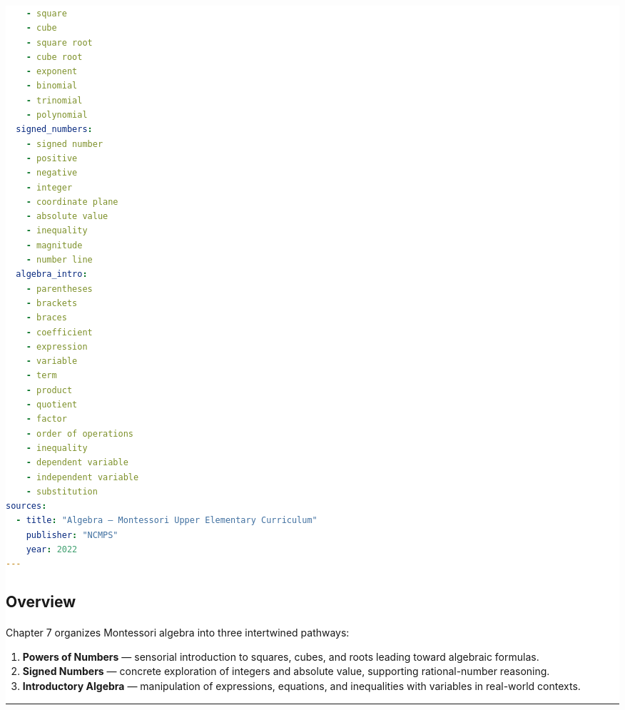 ```yaml
    - square
    - cube
    - square root
    - cube root
    - exponent
    - binomial
    - trinomial
    - polynomial
  signed_numbers:
    - signed number
    - positive
    - negative
    - integer
    - coordinate plane
    - absolute value
    - inequality
    - magnitude
    - number line
  algebra_intro:
    - parentheses
    - brackets
    - braces
    - coefficient
    - expression
    - variable
    - term
    - product
    - quotient
    - factor
    - order of operations
    - inequality
    - dependent variable
    - independent variable
    - substitution
sources:
  - title: "Algebra — Montessori Upper Elementary Curriculum"
    publisher: "NCMPS"
    year: 2022
---
```


## Overview
Chapter 7 organizes Montessori algebra into three intertwined pathways:
1. **Powers of Numbers** — sensorial introduction to squares, cubes, and roots leading toward algebraic formulas.
2. **Signed Numbers** — concrete exploration of integers and absolute value, supporting rational-number reasoning.
3. **Introductory Algebra** — manipulation of expressions, equations, and inequalities with variables in real-world contexts.

---
